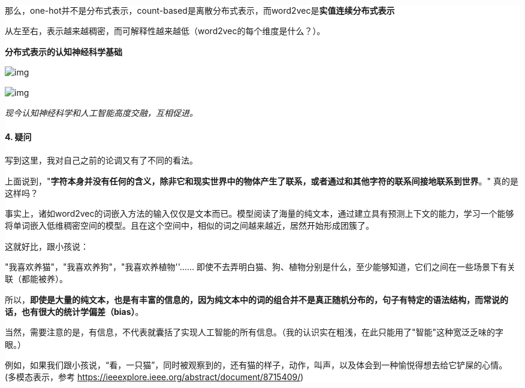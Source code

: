 那么，one-hot并不是分布式表示，count-based是离散分布式表示，而word2vec是**实值连续分布式表示**

从左至右，表示越来越稠密，而可解释性越来越低（word2vec的每个维度是什么？）。



**分布式表示的认知神经科学基础**

![img](http://blog.openkg.cn/wp-content/uploads/2018/08/word-image-188.jpeg)

![img](http://blog.openkg.cn/wp-content/uploads/2018/08/word-image-189.jpeg)

*现今认知神经科学和人工智能高度交融，互相促进。*



#### 4. 疑问

写到这里，我对自己之前的论调又有了不同的看法。

上面说到，"**字符本身并没有任何的含义，除非它和现实世界中的物体产生了联系，或者通过和其他字符的联系间接地联系到世界**。" 真的是这样吗？

事实上，诸如word2vec的词嵌入方法的输入仅仅是文本而已。模型阅读了海量的纯文本，通过建立具有预测上下文的能力，学习一个能够将单词嵌入低维稠密空间的模型。且在这个空间中，相似的词之间越来越近，居然开始形成团簇了。

这就好比，跟小孩说：

"我喜欢养猫"，"我喜欢养狗"，"我喜欢养植物''……  即使不去弄明白猫、狗、植物分别是什么，至少能够知道，它们之间在一些场景下有关联（都能被养）。

所以，**即使是大量的纯文本，也是有丰富的信息的，因为纯文本中的词的组合并不是真正随机分布的，句子有特定的语法结构，而常说的话，也有很大的统计学偏差（bias）**。

当然，需要注意的是，有信息，不代表就囊括了实现人工智能的所有信息。（我的认识实在粗浅，在此只能用了"智能"这种宽泛乏味的字眼。）

例如，如果我们跟小孩说，“看，一只猫”，同时被观察到的，还有猫的样子，动作，叫声，以及体会到一种愉悦得想去给它铲屎的心情。
(多模态表示，参考 https://ieeexplore.ieee.org/abstract/document/8715409/)
